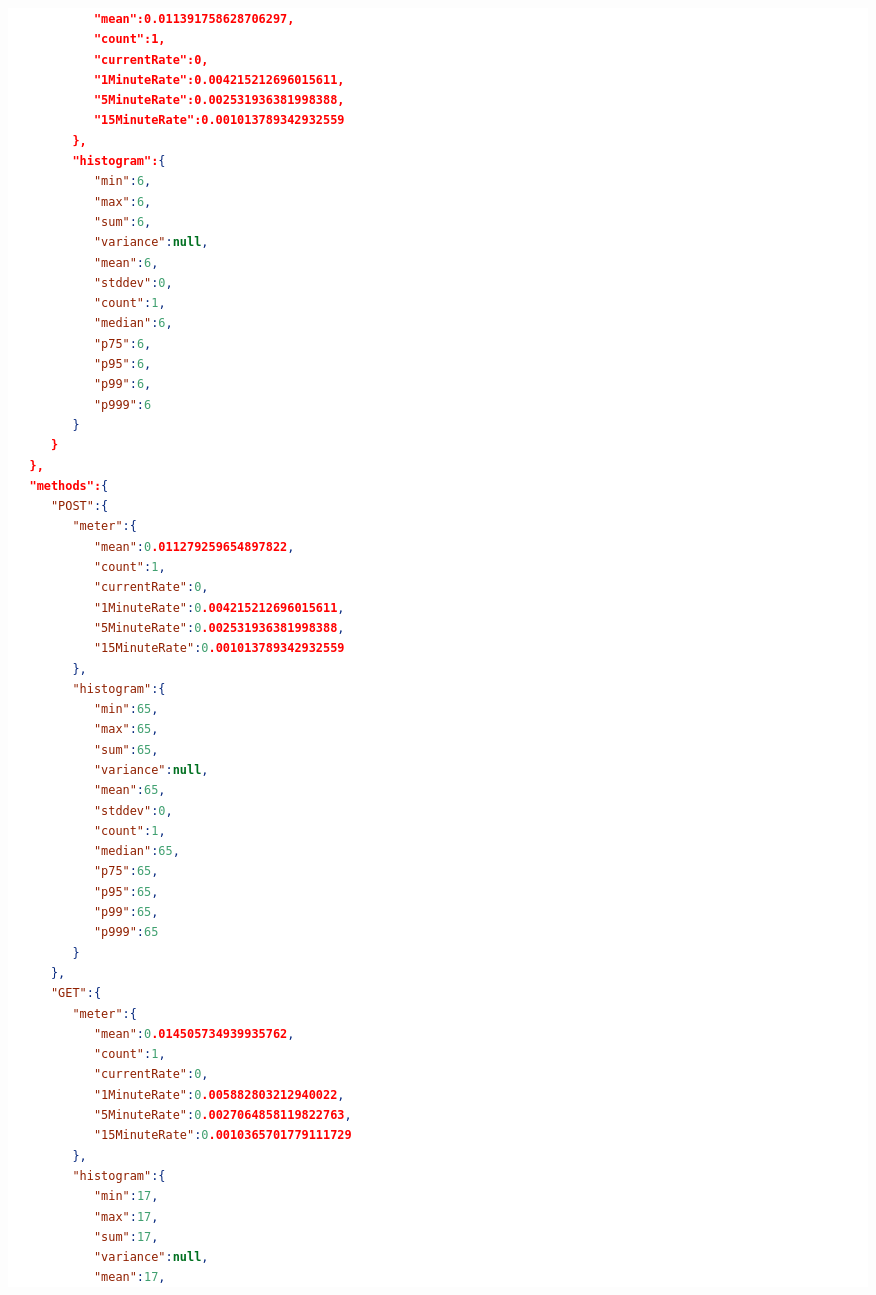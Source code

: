 ```json
            "mean":0.011391758628706297,
            "count":1,
            "currentRate":0,
            "1MinuteRate":0.004215212696015611,
            "5MinuteRate":0.002531936381998388,
            "15MinuteRate":0.001013789342932559
         },
         "histogram":{  
            "min":6,
            "max":6,
            "sum":6,
            "variance":null,
            "mean":6,
            "stddev":0,
            "count":1,
            "median":6,
            "p75":6,
            "p95":6,
            "p99":6,
            "p999":6
         }
      }
   },
   "methods":{  
      "POST":{  
         "meter":{  
            "mean":0.011279259654897822,
            "count":1,
            "currentRate":0,
            "1MinuteRate":0.004215212696015611,
            "5MinuteRate":0.002531936381998388,
            "15MinuteRate":0.001013789342932559
         },
         "histogram":{  
            "min":65,
            "max":65,
            "sum":65,
            "variance":null,
            "mean":65,
            "stddev":0,
            "count":1,
            "median":65,
            "p75":65,
            "p95":65,
            "p99":65,
            "p999":65
         }
      },
      "GET":{  
         "meter":{  
            "mean":0.014505734939935762,
            "count":1,
            "currentRate":0,
            "1MinuteRate":0.005882803212940022,
            "5MinuteRate":0.0027064858119822763,
            "15MinuteRate":0.0010365701779111729
         },
         "histogram":{  
            "min":17,
            "max":17,
            "sum":17,
            "variance":null,
            "mean":17,
```